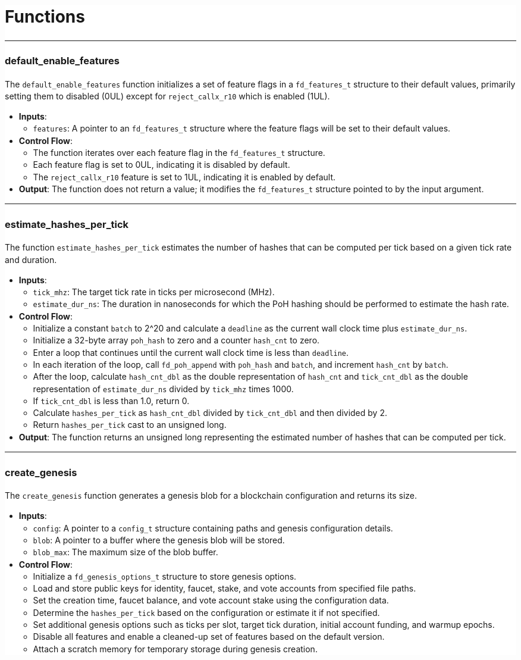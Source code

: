 
# Functions

---
### default\_enable\_features
The `default_enable_features` function initializes a set of feature flags in a `fd_features_t` structure to their default values, primarily setting them to disabled (0UL) except for `reject_callx_r10` which is enabled (1UL).
- **Inputs**:
    - `features`: A pointer to an `fd_features_t` structure where the feature flags will be set to their default values.
- **Control Flow**:
    - The function iterates over each feature flag in the `fd_features_t` structure.
    - Each feature flag is set to 0UL, indicating it is disabled by default.
    - The `reject_callx_r10` feature is set to 1UL, indicating it is enabled by default.
- **Output**: The function does not return a value; it modifies the `fd_features_t` structure pointed to by the input argument.


---
### estimate\_hashes\_per\_tick
The function `estimate_hashes_per_tick` estimates the number of hashes that can be computed per tick based on a given tick rate and duration.
- **Inputs**:
    - `tick_mhz`: The target tick rate in ticks per microsecond (MHz).
    - `estimate_dur_ns`: The duration in nanoseconds for which the PoH hashing should be performed to estimate the hash rate.
- **Control Flow**:
    - Initialize a constant `batch` to 2^20 and calculate a `deadline` as the current wall clock time plus `estimate_dur_ns`.
    - Initialize a 32-byte array `poh_hash` to zero and a counter `hash_cnt` to zero.
    - Enter a loop that continues until the current wall clock time is less than `deadline`.
    - In each iteration of the loop, call `fd_poh_append` with `poh_hash` and `batch`, and increment `hash_cnt` by `batch`.
    - After the loop, calculate `hash_cnt_dbl` as the double representation of `hash_cnt` and `tick_cnt_dbl` as the double representation of `estimate_dur_ns` divided by `tick_mhz` times 1000.
    - If `tick_cnt_dbl` is less than 1.0, return 0.
    - Calculate `hashes_per_tick` as `hash_cnt_dbl` divided by `tick_cnt_dbl` and then divided by 2.
    - Return `hashes_per_tick` cast to an unsigned long.
- **Output**: The function returns an unsigned long representing the estimated number of hashes that can be computed per tick.


---
### create\_genesis
The `create_genesis` function generates a genesis blob for a blockchain configuration and returns its size.
- **Inputs**:
    - `config`: A pointer to a `config_t` structure containing paths and genesis configuration details.
    - `blob`: A pointer to a buffer where the genesis blob will be stored.
    - `blob_max`: The maximum size of the blob buffer.
- **Control Flow**:
    - Initialize a `fd_genesis_options_t` structure to store genesis options.
    - Load and store public keys for identity, faucet, stake, and vote accounts from specified file paths.
    - Set the creation time, faucet balance, and vote account stake using the configuration data.
    - Determine the `hashes_per_tick` based on the configuration or estimate it if not specified.
    - Set additional genesis options such as ticks per slot, target tick duration, initial account funding, and warmup epochs.
    - Disable all features and enable a cleaned-up set of features based on the default version.
    - Attach a scratch memory for temporary storage during genesis creation.